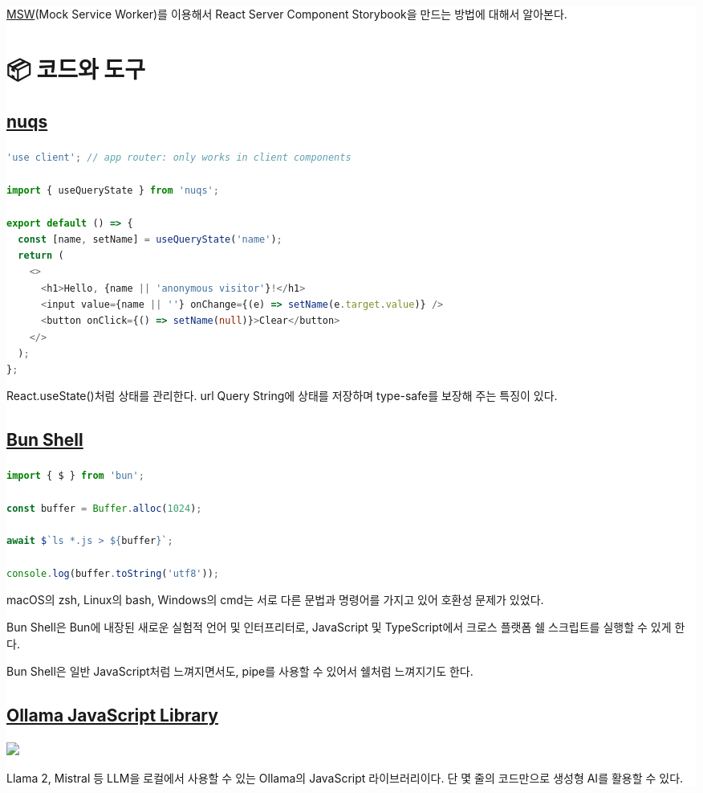 [MSW](https://mswjs.io/)(Mock Service Worker)를 이용해서 React Server Component Storybook을 만드는 방법에 대해서 알아본다.

# 📦 코드와 도구

## [nuqs](https://github.com/47ng/nuqs)

```ts
'use client'; // app router: only works in client components

import { useQueryState } from 'nuqs';

export default () => {
  const [name, setName] = useQueryState('name');
  return (
    <>
      <h1>Hello, {name || 'anonymous visitor'}!</h1>
      <input value={name || ''} onChange={(e) => setName(e.target.value)} />
      <button onClick={() => setName(null)}>Clear</button>
    </>
  );
};
```

React.useState()처럼 상태를 관리한다. url Query String에 상태를 저장하며 type-safe를 보장해 주는 특징이 있다.

## [Bun Shell](https://bun.sh/blog/the-bun-shell)

```js
import { $ } from 'bun';

const buffer = Buffer.alloc(1024);

await $`ls *.js > ${buffer}`;

console.log(buffer.toString('utf8'));
```

macOS의 zsh, Linux의 bash, Windows의 cmd는 서로 다른 문법과 명령어를 가지고 있어 호환성 문제가 있었다.

Bun Shell은 Bun에 내장된 새로운 실험적 언어 및 인터프리터로, JavaScript 및 TypeScript에서 크로스 플랫폼 쉘 스크립트를 실행할 수 있게 한다.

Bun Shell은 일반 JavaScript처럼 느껴지면서도, pipe를 사용할 수 있어서 쉘처럼 느껴지기도 한다.

## [Ollama JavaScript Library](https://github.com/ollama/ollama-js)

<img src=https://ollama.ai/public/ollama.png width=100>

Llama 2, Mistral 등 LLM을 로컬에서 사용할 수 있는 Ollama의 JavaScript 라이브러리이다.
단 몇 줄의 코드만으로 생성형 AI를 활용할 수 있다.
